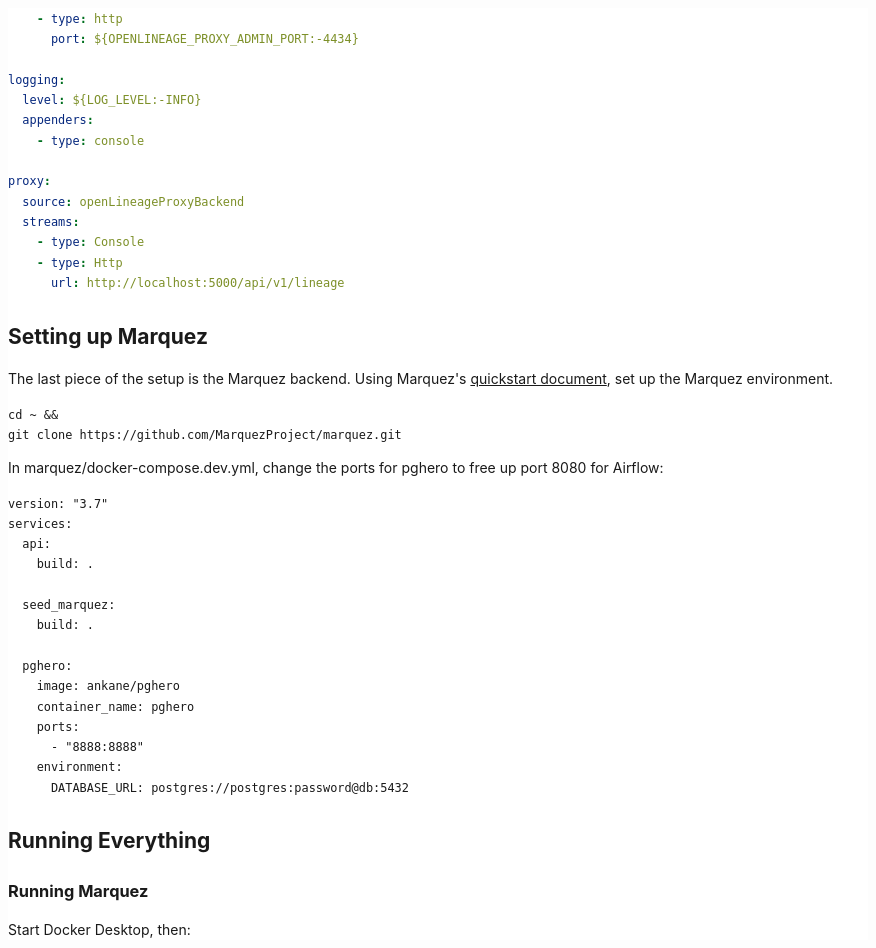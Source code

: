 ```yaml
    - type: http
      port: ${OPENLINEAGE_PROXY_ADMIN_PORT:-4434}

logging:
  level: ${LOG_LEVEL:-INFO}
  appenders:
    - type: console

proxy:
  source: openLineageProxyBackend
  streams:
    - type: Console
    - type: Http
      url: http://localhost:5000/api/v1/lineage
```

## Setting up Marquez

The last piece of the setup is the Marquez backend. Using Marquez's [quickstart document](https://github.com/MarquezProject/marquez/blob/main/docs/quickstart.md), set up the Marquez environment.

```
cd ~ &&
git clone https://github.com/MarquezProject/marquez.git
```

In marquez/docker-compose.dev.yml, change the ports for pghero to free up port 8080 for Airflow:

```
version: "3.7"
services:
  api:
    build: .

  seed_marquez:
    build: .

  pghero:
    image: ankane/pghero
    container_name: pghero
    ports:
      - "8888:8888"
    environment:
      DATABASE_URL: postgres://postgres:password@db:5432
```

## Running Everything

### Running Marquez

Start Docker Desktop, then:

